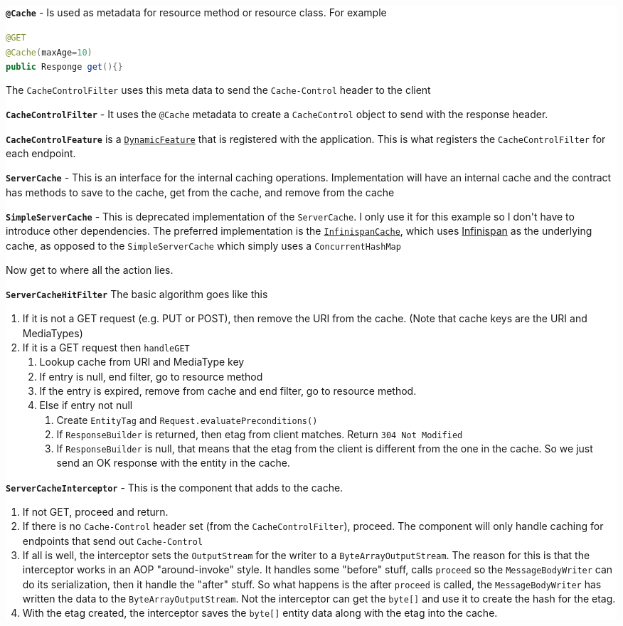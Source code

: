 [12]: https://github.com/resteasy/Resteasy/blob/master/jaxrs/resteasy-jaxrs/src/main/java/org/jboss/resteasy/annotations/cache/Cache.java
[14]: https://github.com/resteasy/Resteasy/blob/master/jaxrs/resteasy-jaxrs/src/main/java/org/jboss/resteasy/plugins/interceptors/CacheControlFilter.java
[15]: https://github.com/resteasy/Resteasy/blob/master/jaxrs/resteasy-jaxrs/src/main/java/org/jboss/resteasy/plugins/interceptors/CacheControlFeature.java
[16]: https://github.com/resteasy/Resteasy/blob/master/jaxrs/resteasy-cache/resteasy-cache-core/src/main/java/org/jboss/resteasy/plugins/cache/server/ServerCache.java
[17]: https://github.com/resteasy/Resteasy/blob/master/jaxrs/resteasy-cache/resteasy-cache-core/src/main/java/org/jboss/resteasy/plugins/cache/server/SimpleServerCache.java
[18]: https://github.com/resteasy/Resteasy/blob/master/jaxrs/resteasy-cache/resteasy-cache-core/src/main/java/org/jboss/resteasy/plugins/cache/server/ServerCacheHitFilter.java
[19]: https://github.com/resteasy/Resteasy/blob/master/jaxrs/resteasy-cache/resteasy-cache-core/src/main/java/org/jboss/resteasy/plugins/cache/server/ServerCacheHitFilter.java
[20]: https://github.com/resteasy/Resteasy/blob/master/jaxrs/resteasy-cache/resteasy-cache-core/src/main/java/org/jboss/resteasy/plugins/cache/server/ServerCacheFeature.java

**`@Cache`** - Is used as metadata for resource method or resource class. For example

```java
@GET
@Cache(maxAge=10)
public Responge get(){}
```

The `CacheControlFilter` uses this meta data to send the `Cache-Control` header to the client

**`CacheControlFilter`** - It uses the `@Cache` metadata to create a `CacheControl` object to send with the response header.

**`CacheControlFeature`** is a [`DynamicFeature`][21] that is registered with the application. This is what registers the `CacheControlFilter` for each endpoint.

[21]: https://docs.oracle.com/javaee/7/api/javax/ws/rs/container/DynamicFeature.html

**`ServerCache`** - This is an interface for the internal caching operations. Implementation will have an internal cache and the contract has methods to save to the cache, get from the cache, and remove from the cache

**`SimpleServerCache`** - This is deprecated implementation of the `ServerCache`. I only use it for this example so I don't have to introduce other dependencies. The preferred implementation is the [`InfinispanCache`][22], which uses [Infinispan][22] as the underlying cache, as opposed to the `SimpleServerCache` which simply uses a `ConcurrentHashMap`

[22]: https://github.com/resteasy/Resteasy/blob/master/jaxrs/resteasy-cache/resteasy-cache-core/src/main/java/org/jboss/resteasy/plugins/cache/server/InfinispanCache.java
[23]: http://infinispan.org/

Now get to where all the action lies.

**`ServerCacheHitFilter`** The basic algorithm goes like this

1. If it is not a GET request (e.g. PUT or POST), then remove the URI from the cache. (Note that cache keys are the URI and MediaTypes)
2. If it is a GET request then `handleGET`
    1. Lookup cache from URI and MediaType key
    2. If entry is null, end filter, go to resource method
    3. If the entry is expired, remove from cache and end filter, go to resource method.
    4. Else if entry not null
        1. Create `EntityTag` and `Request.evaluatePreconditions()`
        2. If `ResponseBuilder` is returned, then etag from client matches. Return `304 Not Modified`
        3. If `ResponseBuilder` is null, that means that the etag from the client is different from the one in the cache. So we just send an OK response with the entity in the cache.

**`ServerCacheInterceptor`** - This is the component that adds to the cache. 

1. If not GET, proceed and return.
2. If there is no `Cache-Control` header set (from the `CacheControlFilter`), proceed. The component will only handle caching for endpoints that send out `Cache-Control`
3. If all is well, the interceptor sets the `OutputStream` for the writer to a `ByteArrayOutputStream`. The reason for this is that the interceptor works in an AOP "around-invoke" style. It handles some "before" stuff, calls `proceed` so the `MessageBodyWriter` can do its serialization, then it handle the "after" stuff. So what happens is the after `proceed` is called, the `MessageBodyWriter` has written the data to the `ByteArrayOutputStream`. Not the interceptor can get the `byte[]` and use it to create the hash for the etag.
4. With the etag created, the interceptor saves the `byte[]` entity data along with the etag into the cache.


[1]: http://curl.haxx.se/
[2]: https://maven.apache.org/
[3]: http://www.eclipse.org/jetty/documentation/current/jetty-maven-plugin.html
[30]: https://github.com/psamsotha/jersey-cache-example
[4]: http://docs.oracle.com/javaee/7/api/javax/ws/rs/core/Response.ResponseBuilder.html
[5]: https://www.dropbox.com/s/vxuzxwthzg2cj5s/cache-flow.png?dl=1
[6]: https://www.dropbox.com/s/z97efh9z2ee8l2a/firefox1.png?dl=1
[7]: https://www.dropbox.com/s/1grasb6h3gpyiw4/firefox2.png?dl=1
[8]: https://www.dropbox.com/s/8xxof4v6j4i2mo3/firefox3.png?dl=1
[9]: http://docs.oracle.com/javaee/7/api/javax/ws/rs/core/Request.html
[10]: https://jersey.java.net/documentation/latest/filters-and-interceptors.html
